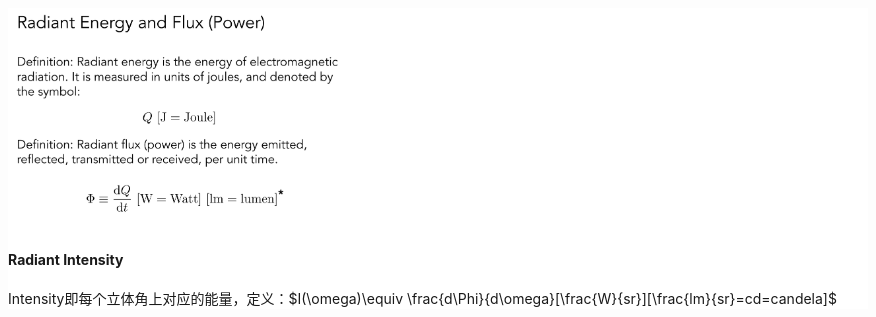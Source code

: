 <img src="Notes.assets/1679125787554.png" alt="1679125787554" style="zoom: 33%;" />

#### Radiant Intensity

Intensity即每个立体角上对应的能量，定义：$I(\omega)\equiv \frac{d\Phi}{d\omega}[\frac{W}{sr}][\frac{lm}{sr}=cd=candela]$
